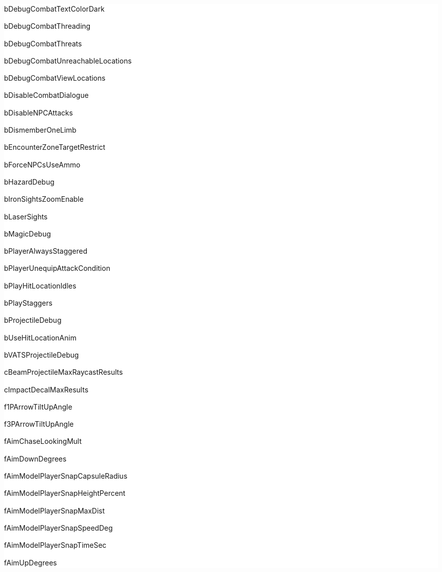 bDebugCombatTextColorDark

bDebugCombatThreading

bDebugCombatThreats

bDebugCombatUnreachableLocations

bDebugCombatViewLocations

bDisableCombatDialogue

bDisableNPCAttacks

bDismemberOneLimb

bEncounterZoneTargetRestrict

bForceNPCsUseAmmo

bHazardDebug

bIronSightsZoomEnable

bLaserSights

bMagicDebug

bPlayerAlwaysStaggered

bPlayerUnequipAttackCondition

bPlayHitLocationIdles

bPlayStaggers

bProjectileDebug

bUseHitLocationAnim

bVATSProjectileDebug

cBeamProjectileMaxRaycastResults

cImpactDecalMaxResults

f1PArrowTiltUpAngle

f3PArrowTiltUpAngle

fAimChaseLookingMult

fAimDownDegrees

fAimModelPlayerSnapCapsuleRadius

fAimModelPlayerSnapHeightPercent

fAimModelPlayerSnapMaxDist

fAimModelPlayerSnapSpeedDeg

fAimModelPlayerSnapTimeSec

fAimUpDegrees
